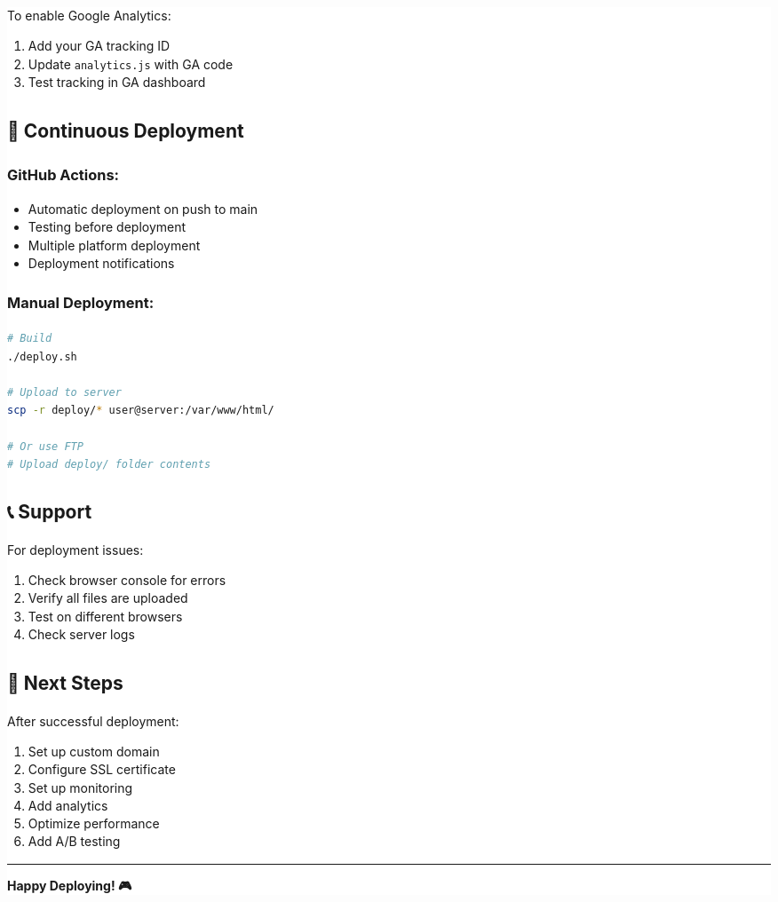 To enable Google Analytics:
1. Add your GA tracking ID
2. Update `analytics.js` with GA code
3. Test tracking in GA dashboard

## 🔄 Continuous Deployment

### GitHub Actions:
- Automatic deployment on push to main
- Testing before deployment
- Multiple platform deployment
- Deployment notifications

### Manual Deployment:
```bash
# Build
./deploy.sh

# Upload to server
scp -r deploy/* user@server:/var/www/html/

# Or use FTP
# Upload deploy/ folder contents
```

## 📞 Support

For deployment issues:
1. Check browser console for errors
2. Verify all files are uploaded
3. Test on different browsers
4. Check server logs

## 🎯 Next Steps

After successful deployment:
1. Set up custom domain
2. Configure SSL certificate
3. Set up monitoring
4. Add analytics
5. Optimize performance
6. Add A/B testing

---

**Happy Deploying! 🎮**
